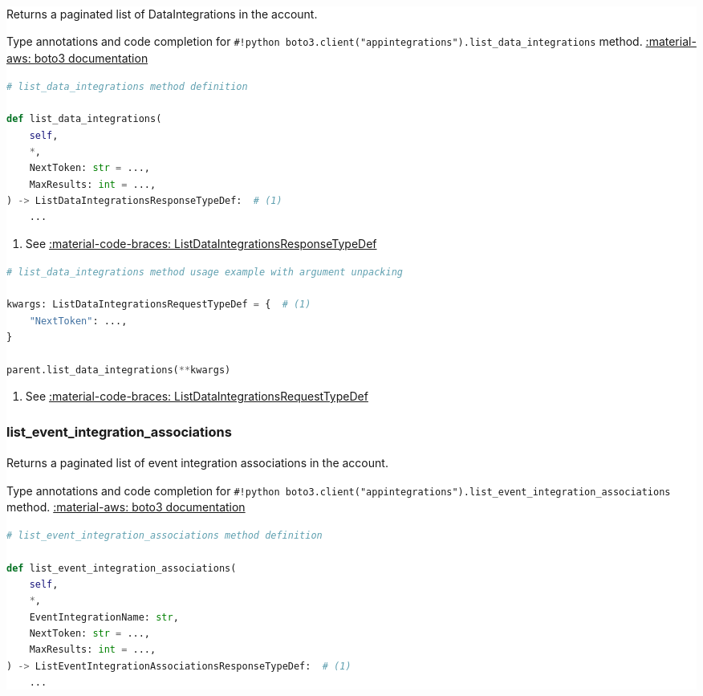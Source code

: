 Returns a paginated list of DataIntegrations in the account.

Type annotations and code completion for `#!python boto3.client("appintegrations").list_data_integrations` method.
[:material-aws: boto3 documentation](https://boto3.amazonaws.com/v1/documentation/api/latest/reference/services/appintegrations/client/list_data_integrations.html)

```python
# list_data_integrations method definition

def list_data_integrations(
    self,
    *,
    NextToken: str = ...,
    MaxResults: int = ...,
) -> ListDataIntegrationsResponseTypeDef:  # (1)
    ...
```

1. See [:material-code-braces: ListDataIntegrationsResponseTypeDef](./type_defs.md#listdataintegrationsresponsetypedef)


```python
# list_data_integrations method usage example with argument unpacking

kwargs: ListDataIntegrationsRequestTypeDef = {  # (1)
    "NextToken": ...,
}

parent.list_data_integrations(**kwargs)
```

1. See [:material-code-braces: ListDataIntegrationsRequestTypeDef](./type_defs.md#listdataintegrationsrequesttypedef)

### list\_event\_integration\_associations

Returns a paginated list of event integration associations in the account.

Type annotations and code completion for `#!python boto3.client("appintegrations").list_event_integration_associations` method.
[:material-aws: boto3 documentation](https://boto3.amazonaws.com/v1/documentation/api/latest/reference/services/appintegrations/client/list_event_integration_associations.html)

```python
# list_event_integration_associations method definition

def list_event_integration_associations(
    self,
    *,
    EventIntegrationName: str,
    NextToken: str = ...,
    MaxResults: int = ...,
) -> ListEventIntegrationAssociationsResponseTypeDef:  # (1)
    ...
```
